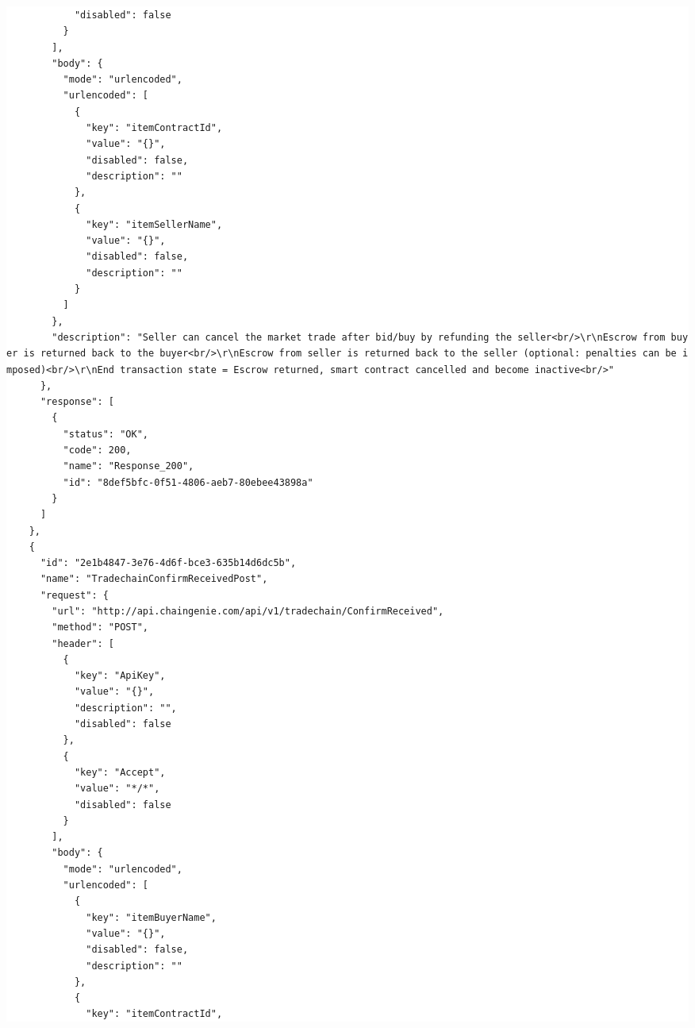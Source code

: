                 "disabled": false
              }
            ],
            "body": {
              "mode": "urlencoded",
              "urlencoded": [
                {
                  "key": "itemContractId",
                  "value": "{}",
                  "disabled": false,
                  "description": ""
                },
                {
                  "key": "itemSellerName",
                  "value": "{}",
                  "disabled": false,
                  "description": ""
                }
              ]
            },
            "description": "Seller can cancel the market trade after bid/buy by refunding the seller<br/>\r\nEscrow from buyer is returned back to the buyer<br/>\r\nEscrow from seller is returned back to the seller (optional: penalties can be imposed)<br/>\r\nEnd transaction state = Escrow returned, smart contract cancelled and become inactive<br/>"
          },
          "response": [
            {
              "status": "OK",
              "code": 200,
              "name": "Response_200",
              "id": "8def5bfc-0f51-4806-aeb7-80ebee43898a"
            }
          ]
        },
        {
          "id": "2e1b4847-3e76-4d6f-bce3-635b14d6dc5b",
          "name": "TradechainConfirmReceivedPost",
          "request": {
            "url": "http://api.chaingenie.com/api/v1/tradechain/ConfirmReceived",
            "method": "POST",
            "header": [
              {
                "key": "ApiKey",
                "value": "{}",
                "description": "",
                "disabled": false
              },
              {
                "key": "Accept",
                "value": "*/*",
                "disabled": false
              }
            ],
            "body": {
              "mode": "urlencoded",
              "urlencoded": [
                {
                  "key": "itemBuyerName",
                  "value": "{}",
                  "disabled": false,
                  "description": ""
                },
                {
                  "key": "itemContractId",